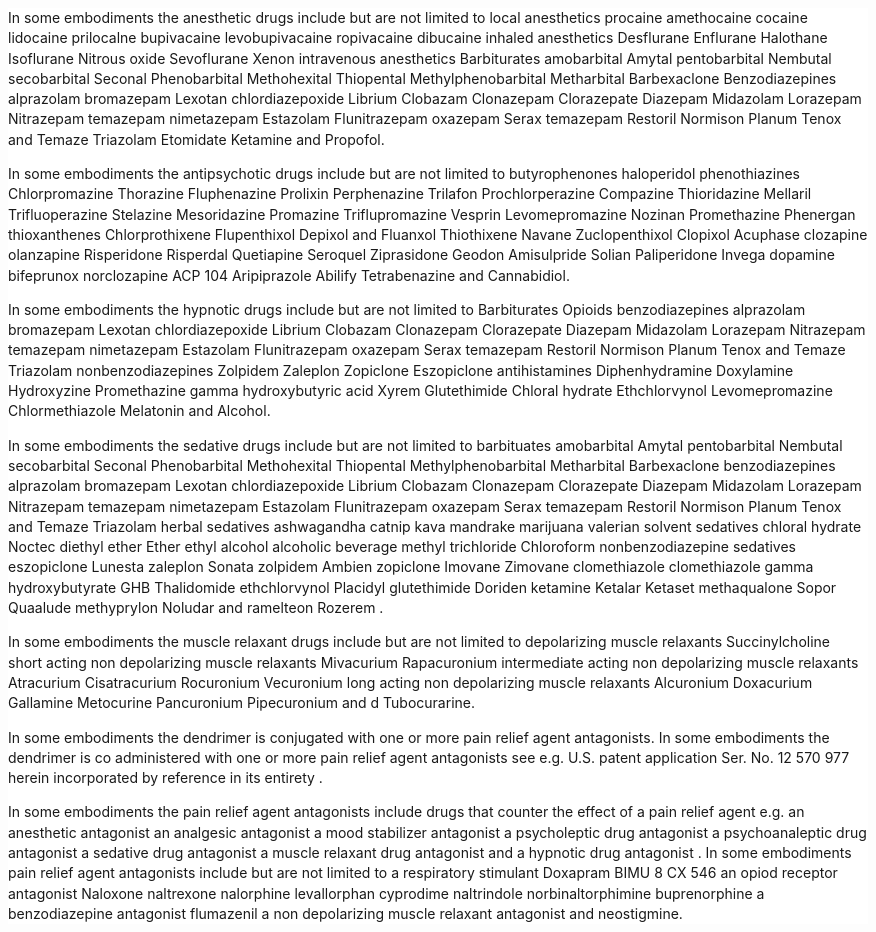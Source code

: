 In some embodiments the anesthetic drugs include but are not limited to local anesthetics procaine amethocaine cocaine lidocaine prilocalne bupivacaine levobupivacaine ropivacaine dibucaine inhaled anesthetics Desflurane Enflurane Halothane Isoflurane Nitrous oxide Sevoflurane Xenon intravenous anesthetics Barbiturates amobarbital Amytal pentobarbital Nembutal secobarbital Seconal Phenobarbital Methohexital Thiopental Methylphenobarbital Metharbital Barbexaclone Benzodiazepines alprazolam bromazepam Lexotan chlordiazepoxide Librium Clobazam Clonazepam Clorazepate Diazepam Midazolam Lorazepam Nitrazepam temazepam nimetazepam Estazolam Flunitrazepam oxazepam Serax temazepam Restoril Normison Planum Tenox and Temaze Triazolam Etomidate Ketamine and Propofol.

In some embodiments the antipsychotic drugs include but are not limited to butyrophenones haloperidol phenothiazines Chlorpromazine Thorazine Fluphenazine Prolixin Perphenazine Trilafon Prochlorperazine Compazine Thioridazine Mellaril Trifluoperazine Stelazine Mesoridazine Promazine Triflupromazine Vesprin Levomepromazine Nozinan Promethazine Phenergan thioxanthenes Chlorprothixene Flupenthixol Depixol and Fluanxol Thiothixene Navane Zuclopenthixol Clopixol Acuphase clozapine olanzapine Risperidone Risperdal Quetiapine Seroquel Ziprasidone Geodon Amisulpride Solian Paliperidone Invega dopamine bifeprunox norclozapine ACP 104 Aripiprazole Abilify Tetrabenazine and Cannabidiol.

In some embodiments the hypnotic drugs include but are not limited to Barbiturates Opioids benzodiazepines alprazolam bromazepam Lexotan chlordiazepoxide Librium Clobazam Clonazepam Clorazepate Diazepam Midazolam Lorazepam Nitrazepam temazepam nimetazepam Estazolam Flunitrazepam oxazepam Serax temazepam Restoril Normison Planum Tenox and Temaze Triazolam nonbenzodiazepines Zolpidem Zaleplon Zopiclone Eszopiclone antihistamines Diphenhydramine Doxylamine Hydroxyzine Promethazine gamma hydroxybutyric acid Xyrem Glutethimide Chloral hydrate Ethchlorvynol Levomepromazine Chlormethiazole Melatonin and Alcohol.

In some embodiments the sedative drugs include but are not limited to barbituates amobarbital Amytal pentobarbital Nembutal secobarbital Seconal Phenobarbital Methohexital Thiopental Methylphenobarbital Metharbital Barbexaclone benzodiazepines alprazolam bromazepam Lexotan chlordiazepoxide Librium Clobazam Clonazepam Clorazepate Diazepam Midazolam Lorazepam Nitrazepam temazepam nimetazepam Estazolam Flunitrazepam oxazepam Serax temazepam Restoril Normison Planum Tenox and Temaze Triazolam herbal sedatives ashwagandha catnip kava mandrake marijuana valerian solvent sedatives chloral hydrate Noctec diethyl ether Ether ethyl alcohol alcoholic beverage methyl trichloride Chloroform nonbenzodiazepine sedatives eszopiclone Lunesta zaleplon Sonata zolpidem Ambien zopiclone Imovane Zimovane clomethiazole clomethiazole gamma hydroxybutyrate GHB Thalidomide ethchlorvynol Placidyl glutethimide Doriden ketamine Ketalar Ketaset methaqualone Sopor Quaalude methyprylon Noludar and ramelteon Rozerem .

In some embodiments the muscle relaxant drugs include but are not limited to depolarizing muscle relaxants Succinylcholine short acting non depolarizing muscle relaxants Mivacurium Rapacuronium intermediate acting non depolarizing muscle relaxants Atracurium Cisatracurium Rocuronium Vecuronium long acting non depolarizing muscle relaxants Alcuronium Doxacurium Gallamine Metocurine Pancuronium Pipecuronium and d Tubocurarine.

In some embodiments the dendrimer is conjugated with one or more pain relief agent antagonists. In some embodiments the dendrimer is co administered with one or more pain relief agent antagonists see e.g. U.S. patent application Ser. No. 12 570 977 herein incorporated by reference in its entirety .

In some embodiments the pain relief agent antagonists include drugs that counter the effect of a pain relief agent e.g. an anesthetic antagonist an analgesic antagonist a mood stabilizer antagonist a psycholeptic drug antagonist a psychoanaleptic drug antagonist a sedative drug antagonist a muscle relaxant drug antagonist and a hypnotic drug antagonist . In some embodiments pain relief agent antagonists include but are not limited to a respiratory stimulant Doxapram BIMU 8 CX 546 an opiod receptor antagonist Naloxone naltrexone nalorphine levallorphan cyprodime naltrindole norbinaltorphimine buprenorphine a benzodiazepine antagonist flumazenil a non depolarizing muscle relaxant antagonist and neostigmine.
